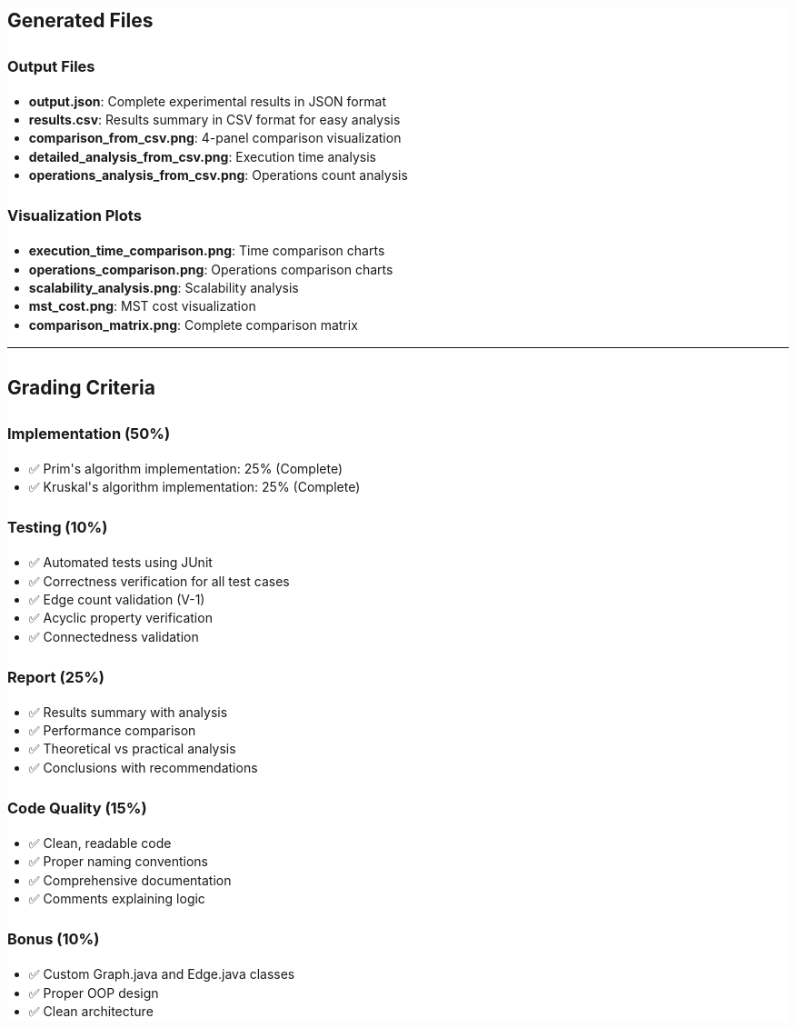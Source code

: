
## Generated Files

### Output Files
- **output.json**: Complete experimental results in JSON format
- **results.csv**: Results summary in CSV format for easy analysis
- **comparison_from_csv.png**: 4-panel comparison visualization
- **detailed_analysis_from_csv.png**: Execution time analysis
- **operations_analysis_from_csv.png**: Operations count analysis

### Visualization Plots
- **execution_time_comparison.png**: Time comparison charts
- **operations_comparison.png**: Operations comparison charts
- **scalability_analysis.png**: Scalability analysis
- **mst_cost.png**: MST cost visualization
- **comparison_matrix.png**: Complete comparison matrix

---

## Grading Criteria

### Implementation (50%)
- ✅ Prim's algorithm implementation: 25% (Complete)
- ✅ Kruskal's algorithm implementation: 25% (Complete)

### Testing (10%)
- ✅ Automated tests using JUnit
- ✅ Correctness verification for all test cases
- ✅ Edge count validation (V-1)
- ✅ Acyclic property verification
- ✅ Connectedness validation

### Report (25%)
- ✅ Results summary with analysis
- ✅ Performance comparison
- ✅ Theoretical vs practical analysis
- ✅ Conclusions with recommendations

### Code Quality (15%)
- ✅ Clean, readable code
- ✅ Proper naming conventions
- ✅ Comprehensive documentation
- ✅ Comments explaining logic

### Bonus (10%)
- ✅ Custom Graph.java and Edge.java classes
- ✅ Proper OOP design
- ✅ Clean architecture
